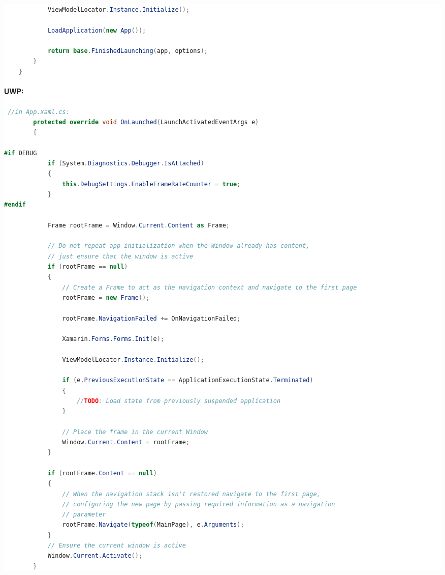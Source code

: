 ``` csharp
            ViewModelLocator.Instance.Initialize();

            LoadApplication(new App());

            return base.FinishedLaunching(app, options);
        }
    }
```
 
#### UWP:

``` csharp
 //in App.xaml.cs:
        protected override void OnLaunched(LaunchActivatedEventArgs e)
        {

#if DEBUG
            if (System.Diagnostics.Debugger.IsAttached)
            {
                this.DebugSettings.EnableFrameRateCounter = true;
            }
#endif

            Frame rootFrame = Window.Current.Content as Frame;

            // Do not repeat app initialization when the Window already has content,
            // just ensure that the window is active
            if (rootFrame == null)
            {
                // Create a Frame to act as the navigation context and navigate to the first page
                rootFrame = new Frame();

                rootFrame.NavigationFailed += OnNavigationFailed;

                Xamarin.Forms.Forms.Init(e);

                ViewModelLocator.Instance.Initialize();

                if (e.PreviousExecutionState == ApplicationExecutionState.Terminated)
                {
                    //TODO: Load state from previously suspended application
                }

                // Place the frame in the current Window
                Window.Current.Content = rootFrame;
            }

            if (rootFrame.Content == null)
            {
                // When the navigation stack isn't restored navigate to the first page,
                // configuring the new page by passing required information as a navigation
                // parameter
                rootFrame.Navigate(typeof(MainPage), e.Arguments);
            }
            // Ensure the current window is active
            Window.Current.Activate();
        }
```
 